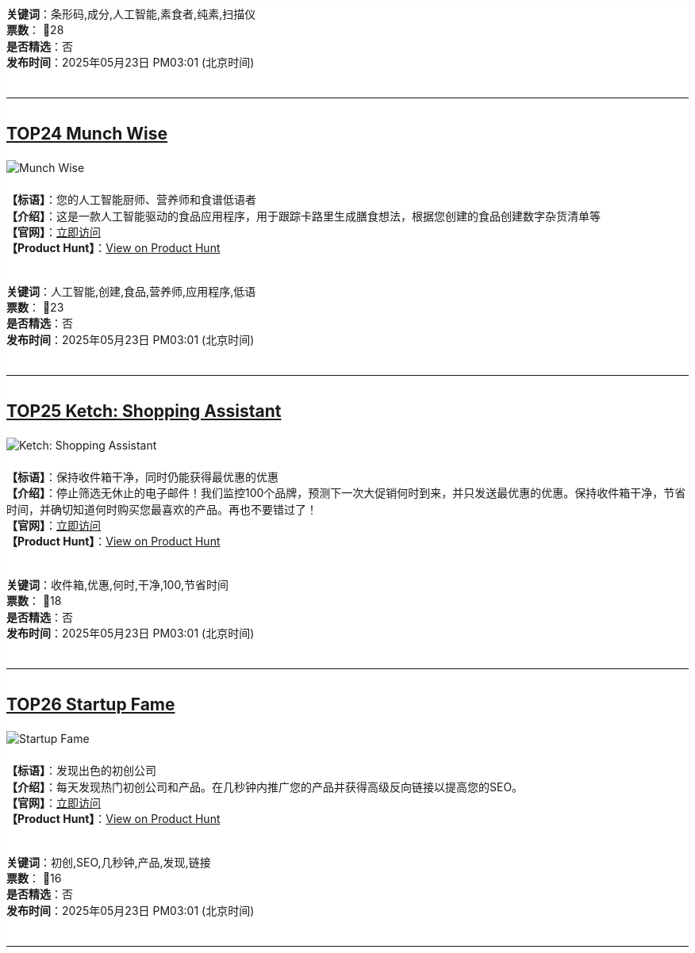 **关键词**：条形码,成分,人工智能,素食者,纯素,扫描仪<br />
**票数**： 🔺28<br />
**是否精选**：否<br />
**发布时间**：2025年05月23日 PM03:01 (北京时间)<br /><br />

---

## [TOP24    Munch Wise](https://www.producthunt.com/posts/munch-wise)
![Munch Wise](https://ph-files.imgix.net/d27c67bf-8ac0-4648-bd14-7086798d0e21.jpeg?auto=format&fit=crop&frame=1&h=512&w=1024)<br /><br />
**【标语】**：您的人工智能厨师、营养师和食谱低语者<br />
**【介绍】**：这是一款人工智能驱动的食品应用程序，用于跟踪卡路里生成膳食想法，根据您创建的食品创建数字杂货清单等<br />
**【官网】**：[立即访问](https://www.producthunt.com/r/F5ZOD2POZZQILM)<br />
**【Product Hunt】**：[View on Product Hunt](https://www.producthunt.com/posts/munch-wise)<br /><br />

**关键词**：人工智能,创建,食品,营养师,应用程序,低语<br />
**票数**： 🔺23<br />
**是否精选**：否<br />
**发布时间**：2025年05月23日 PM03:01 (北京时间)<br /><br />

---

## [TOP25    Ketch: Shopping Assistant](https://www.producthunt.com/posts/ketch-shopping-assistant)
![Ketch: Shopping Assistant](https://ph-files.imgix.net/4713a21b-bc80-44d1-884e-531421400463.png?auto=format&fit=crop&frame=1&h=512&w=1024)<br /><br />
**【标语】**：保持收件箱干净，同时仍能获得最优惠的优惠<br />
**【介绍】**：停止筛选无休止的电子邮件！我们监控100个品牌，预测下一次大促销何时到来，并只发送最优惠的优惠。保持收件箱干净，节省时间，并确切知道何时购买您最喜欢的产品。再也不要错过了！<br />
**【官网】**：[立即访问](https://www.producthunt.com/r/EEHOBUISINN5KS)<br />
**【Product Hunt】**：[View on Product Hunt](https://www.producthunt.com/posts/ketch-shopping-assistant)<br /><br />

**关键词**：收件箱,优惠,何时,干净,100,节省时间<br />
**票数**： 🔺18<br />
**是否精选**：否<br />
**发布时间**：2025年05月23日 PM03:01 (北京时间)<br /><br />

---

## [TOP26    Startup Fame](https://www.producthunt.com/posts/startup-fame)
![Startup Fame](https://ph-files.imgix.net/c5925c89-5ec5-4b3d-becf-adb971ed6e71.jpeg?auto=format&fit=crop&frame=1&h=512&w=1024)<br /><br />
**【标语】**：发现出色的初创公司<br />
**【介绍】**：每天发现热门初创公司和产品。在几秒钟内推广您的产品并获得高级反向链接以提高您的SEO。<br />
**【官网】**：[立即访问](https://www.producthunt.com/r/5EF33YLNUA5JKS)<br />
**【Product Hunt】**：[View on Product Hunt](https://www.producthunt.com/posts/startup-fame)<br /><br />

**关键词**：初创,SEO,几秒钟,产品,发现,链接<br />
**票数**： 🔺16<br />
**是否精选**：否<br />
**发布时间**：2025年05月23日 PM03:01 (北京时间)<br /><br />

---